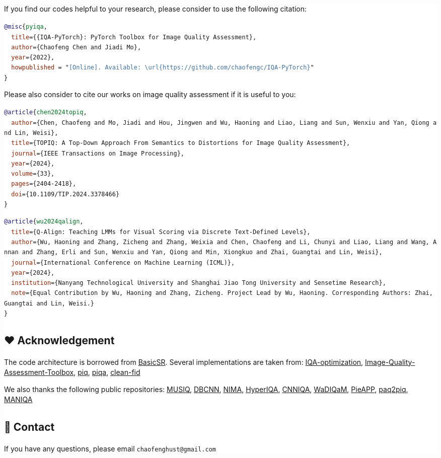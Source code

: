 If you find our codes helpful to your research, please consider to use the following citation:

```bib
@misc{pyiqa,
  title={{IQA-PyTorch}: PyTorch Toolbox for Image Quality Assessment},
  author={Chaofeng Chen and Jiadi Mo},
  year={2022},
  howpublished = "[Online]. Available: \url{https://github.com/chaofengc/IQA-PyTorch}"
}
```

Please also consider to cite our works on image quality assessment if it is useful to you:
```bib
@article{chen2024topiq,
  author={Chen, Chaofeng and Mo, Jiadi and Hou, Jingwen and Wu, Haoning and Liao, Liang and Sun, Wenxiu and Yan, Qiong and Lin, Weisi},
  title={TOPIQ: A Top-Down Approach From Semantics to Distortions for Image Quality Assessment}, 
  journal={IEEE Transactions on Image Processing}, 
  year={2024},
  volume={33},
  pages={2404-2418},
  doi={10.1109/TIP.2024.3378466}
}
``` 
```bib
@article{wu2024qalign,
  title={Q-Align: Teaching LMMs for Visual Scoring via Discrete Text-Defined Levels},
  author={Wu, Haoning and Zhang, Zicheng and Zhang, Weixia and Chen, Chaofeng and Li, Chunyi and Liao, Liang and Wang, Annan and Zhang, Erli and Sun, Wenxiu and Yan, Qiong and Min, Xiongkuo and Zhai, Guangtai and Lin, Weisi},
  journal={International Conference on Machine Learning (ICML)},
  year={2024},
  institution={Nanyang Technological University and Shanghai Jiao Tong University and Sensetime Research},
  note={Equal Contribution by Wu, Haoning and Zhang, Zicheng. Project Lead by Wu, Haoning. Corresponding Authors: Zhai, Guangtai and Lin, Weisi.}
}
```

## :heart: Acknowledgement

The code architecture is borrowed from [BasicSR](https://github.com/xinntao/BasicSR). Several implementations are taken from: [IQA-optimization](https://github.com/dingkeyan93/IQA-optimization), [Image-Quality-Assessment-Toolbox](https://github.com/RyanXingQL/Image-Quality-Assessment-Toolbox), [piq](https://github.com/photosynthesis-team/piq), [piqa](https://github.com/francois-rozet/piqa), [clean-fid](https://github.com/GaParmar/clean-fid)

We also thanks the following public repositories: [MUSIQ](https://github.com/google-research/google-research/tree/master/musiq), [DBCNN](https://github.com/zwx8981/DBCNN-PyTorch), [NIMA](https://github.com/kentsyx/Neural-IMage-Assessment), [HyperIQA](https://github.com/SSL92/hyperIQA), [CNNIQA](https://github.com/lidq92/CNNIQA), [WaDIQaM](https://github.com/lidq92/WaDIQaM), [PieAPP](https://github.com/prashnani/PerceptualImageError), [paq2piq](https://github.com/baidut/paq2piq), [MANIQA](https://github.com/IIGROUP/MANIQA) 

## :e-mail: Contact

If you have any questions, please email `chaofenghust@gmail.com`
